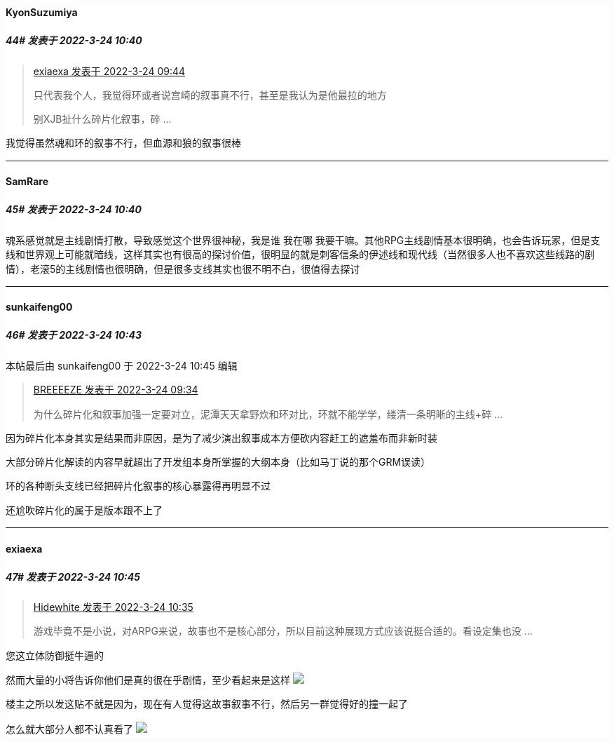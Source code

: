 ####  KyonSuzumiya  
##### 44#       发表于 2022-3-24 10:40

<blockquote><a href="httphttps://bbs.saraba1st.com/2b/forum.php?mod=redirect&amp;goto=findpost&amp;pid=55164186&amp;ptid=2059644" target="_blank">exiaexa 发表于 2022-3-24 09:44</a>

只代表我个人，我觉得环或者说宫崎的叙事真不行，甚至是我认为是他最拉的地方

别XJB扯什么碎片化叙事，碎 ...</blockquote>
我觉得虽然魂和环的叙事不行，但血源和狼的叙事很棒

*****

####  SamRare  
##### 45#       发表于 2022-3-24 10:40

魂系感觉就是主线剧情打散，导致感觉这个世界很神秘，我是谁 我在哪 我要干嘛。其他RPG主线剧情基本很明确，也会告诉玩家，但是支线和世界观上可能就暗线，这样其实也有很高的探讨价值，很明显的就是刺客信条的伊述线和现代线（当然很多人也不喜欢这些线路的剧情），老滚5的主线剧情也很明确，但是很多支线其实也很不明不白，很值得去探讨

*****

####  sunkaifeng00  
##### 46#       发表于 2022-3-24 10:43

 本帖最后由 sunkaifeng00 于 2022-3-24 10:45 编辑 
<blockquote><a href="httphttps://bbs.saraba1st.com/2b/forum.php?mod=redirect&amp;goto=findpost&amp;pid=55164057&amp;ptid=2059644" target="_blank">BREEEEZE 发表于 2022-3-24 09:34</a>

为什么碎片化和叙事加强一定要对立，泥潭天天拿野炊和环对比，环就不能学学，缕清一条明晰的主线+碎 ...</blockquote>
因为碎片化本身其实是结果而非原因，是为了减少演出叙事成本方便砍内容赶工的遮羞布而非新时装

大部分碎片化解读的内容早就超出了开发组本身所掌握的大纲本身（比如马丁说的那个GRM误读）

环的各种断头支线已经把碎片化叙事的核心暴露得再明显不过

还尬吹碎片化的属于是版本跟不上了

*****

####  exiaexa  
##### 47#       发表于 2022-3-24 10:45

<blockquote><a href="httphttps://bbs.saraba1st.com/2b/forum.php?mod=redirect&amp;goto=findpost&amp;pid=55164865&amp;ptid=2059644" target="_blank">Hidewhite 发表于 2022-3-24 10:35</a>

游戏毕竟不是小说，对ARPG来说，故事也不是核心部分，所以目前这种展现方式应该说挺合适的。看设定集也没 ...</blockquote>
您这立体防御挺牛逼的

然而大量的小将告诉你他们是真的很在乎剧情，至少看起来是这样
<img src="https://static.saraba1st.com/image/smiley/face2017/065.png" referrerpolicy="no-referrer">

楼主之所以发这贴不就是因为，现在有人觉得这故事叙事不行，然后另一群觉得好的撞一起了

怎么就大部分人都不认真看了
<img src="https://static.saraba1st.com/image/smiley/face2017/067.png" referrerpolicy="no-referrer">
